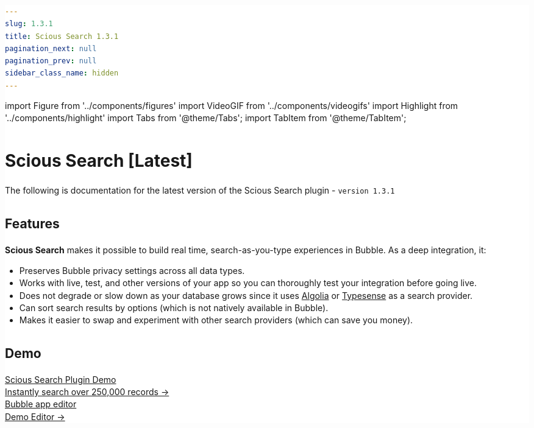 ```yaml
---
slug: 1.3.1
title: Scious Search 1.3.1
pagination_next: null
pagination_prev: null
sidebar_class_name: hidden
---
```


import Figure from '../components/figures'
import VideoGIF from '../components/videogifs'
import Highlight from '../components/highlight'
import Tabs from '@theme/Tabs';
import TabItem from '@theme/TabItem';

# Scious Search [Latest]

The following is documentation for the latest version of the Scious Search plugin - `version 1.3.1`

## Features

**Scious Search** makes it possible to build real time, search-as-you-type experiences in Bubble. As a deep integration, it:

- Preserves Bubble privacy settings across all data types.
- Works with live, test, and other versions of your app so you can thoroughly test your integration before going live.
- Does not degrade or slow down as your database grows since it uses [Algolia](https://www.algolia.com/) or [Typesense](https://cloud.typesense.org/bubble) as a search provider.
- Can sort search results by options (which is not natively available in Bubble).
- Makes it easier to swap and experiment with other search providers (which can save you money).

## Demo

<nav className="pagination-nav">
  <div className="pagination-nav__item">
    <a className="pagination-nav__link" href="https://scious-plugins.bubbleapps.io/scious-search">
      <div className="pagination-nav__sublabel">Scious Search Plugin Demo</div>
      <div className="pagination-nav__label">Instantly search over 250,000 records →</div>
    </a>
  </div>

  <div className="pagination-nav__item">
    <a className="pagination-nav__link" href="https://bubble.io/page?type=page&name=scious-search&id=scious-plugins&tab=tabs-1">
      <div className="pagination-nav__sublabel">Bubble app editor</div>
      <div className="pagination-nav__label">Demo Editor →</div>
    </a>
  </div>
</nav>
